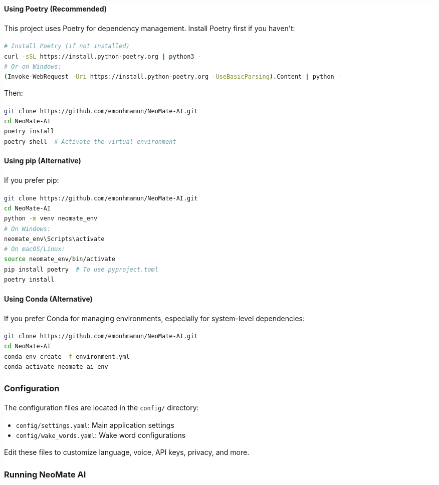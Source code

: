 #### Using Poetry (Recommended)

This project uses Poetry for dependency management. Install Poetry first if you haven't:

```bash
# Install Poetry (if not installed)
curl -sSL https://install.python-poetry.org | python3 -
# Or on Windows:
(Invoke-WebRequest -Uri https://install.python-poetry.org -UseBasicParsing).Content | python -
```

Then:

```bash
git clone https://github.com/emonhmamun/NeoMate-AI.git
cd NeoMate-AI
poetry install
poetry shell  # Activate the virtual environment
```

#### Using pip (Alternative)

If you prefer pip:

```bash
git clone https://github.com/emonhmamun/NeoMate-AI.git
cd NeoMate-AI
python -m venv neomate_env
# On Windows:
neomate_env\Scripts\activate
# On macOS/Linux:
source neomate_env/bin/activate
pip install poetry  # To use pyproject.toml
poetry install
```

#### Using Conda (Alternative)

If you prefer Conda for managing environments, especially for system-level dependencies:

```bash
git clone https://github.com/emonhmamun/NeoMate-AI.git
cd NeoMate-AI
conda env create -f environment.yml
conda activate neomate-ai-env
```

### Configuration

The configuration files are located in the `config/` directory:

- `config/settings.yaml`: Main application settings
- `config/wake_words.yaml`: Wake word configurations

Edit these files to customize language, voice, API keys, privacy, and more.

### Running NeoMate AI
